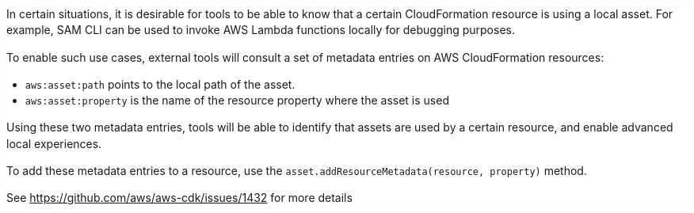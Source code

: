 In certain situations, it is desirable for tools to be able to know that a certain CloudFormation
resource is using a local asset. For example, SAM CLI can be used to invoke AWS Lambda functions
locally for debugging purposes.

To enable such use cases, external tools will consult a set of metadata entries on AWS CloudFormation
resources:

* `aws:asset:path` points to the local path of the asset.
* `aws:asset:property` is the name of the resource property where the asset is used

Using these two metadata entries, tools will be able to identify that assets are used
by a certain resource, and enable advanced local experiences.

To add these metadata entries to a resource, use the
`asset.addResourceMetadata(resource, property)` method.

See https://github.com/aws/aws-cdk/issues/1432 for more details
